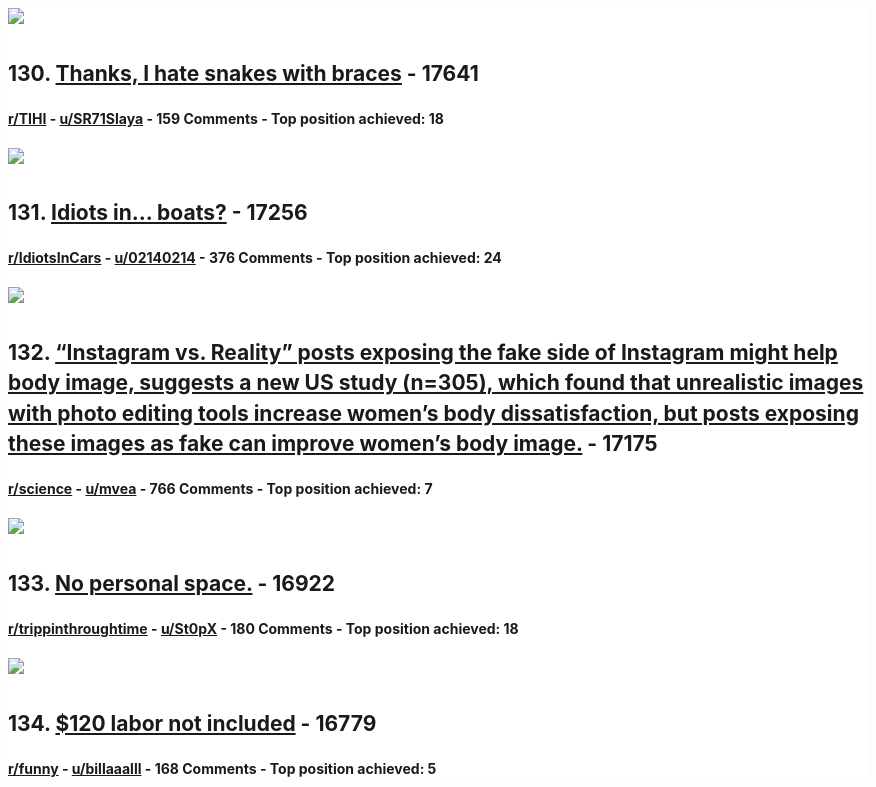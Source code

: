 <a href="https://www.nationalgeographic.com/news/2018/06/coldest-place-earth-measured-temperature-antarctica-science/"><img src="https://b.thumbs.redditmedia.com/Ds6WRhkHIPzpCAkCWelAjxzGbNQhHrKFu_6_mQIyJwk.jpg"></img></a>

## 130. [Thanks, I hate snakes with braces](http://reddit.com/r/TIHI/comments/e7nn8g/thanks_i_hate_snakes_with_braces/) - 17641
#### [r/TIHI](http://reddit.com/r/TIHI) - [u/SR71Slaya](http://reddit.com/u/SR71Slaya) - 159 Comments - Top position achieved: 18

<a href="https://i.redd.it/rxgddjx3jb341.jpg"><img src="https://b.thumbs.redditmedia.com/OZEV4oS4SI5EE3-Zho9Xia7q3s9pzJ-fS6vumsQNNrE.jpg"></img></a>

## 131. [Idiots in... boats?](http://reddit.com/r/IdiotsInCars/comments/e7u3qb/idiots_in_boats/) - 17256
#### [r/IdiotsInCars](http://reddit.com/r/IdiotsInCars) - [u/02140214](http://reddit.com/u/02140214) - 376 Comments - Top position achieved: 24

<a href="https://v.redd.it/tg1kpn30ye341"><img src="https://b.thumbs.redditmedia.com/dfLfcuScl6BUpRMLQakK1_MojvEu9qs5QAUhLmiE2DE.jpg"></img></a>

## 132. [“Instagram vs. Reality” posts exposing the fake side of Instagram might help body image, suggests a new US study (n=305), which found that unrealistic images with photo editing tools increase women’s body dissatisfaction, but posts exposing these images as fake can improve women’s body image.](http://reddit.com/r/science/comments/e7rloy/instagram_vs_reality_posts_exposing_the_fake_side/) - 17175
#### [r/science](http://reddit.com/r/science) - [u/mvea](http://reddit.com/u/mvea) - 766 Comments - Top position achieved: 7

<a href="https://www.psychologytoday.com/au/blog/beauty-sick/201912/do-instagram-vs-reality-posts-make-difference"><img src="https://a.thumbs.redditmedia.com/G6OcOezkhE4A8jOhwVKOA0m0bGmTxhmjHjTht956Ik8.jpg"></img></a>

## 133. [No personal space.](http://reddit.com/r/trippinthroughtime/comments/e7tt2f/no_personal_space/) - 16922
#### [r/trippinthroughtime](http://reddit.com/r/trippinthroughtime) - [u/St0pX](http://reddit.com/u/St0pX) - 180 Comments - Top position achieved: 18

<a href="https://imgur.com/9zidgAK.jpg"><img src="https://b.thumbs.redditmedia.com/-Z8SN4ogGd0scjia_6FDJr3O1DPuqA_Kot-j1-9QlUM.jpg"></img></a>

## 134. [$120 labor not included](http://reddit.com/r/funny/comments/e7w14f/120_labor_not_included/) - 16779
#### [r/funny](http://reddit.com/r/funny) - [u/billaaalll](http://reddit.com/u/billaaalll) - 168 Comments - Top position achieved: 5
